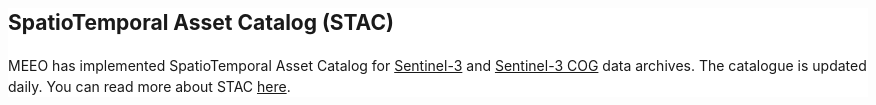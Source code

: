 
## SpatioTemporal Asset Catalog (STAC)

MEEO has implemented SpatioTemporal Asset Catalog for [Sentinel-3](https://meeo-s3.s3.amazonaws.com/index.html#/?t=catalogs) and [Sentinel-3 COG](https://meeo-s3-cog.s3.amazonaws.com/index.html#/?t=catalogs) data archives. The catalogue is updated daily. You can read more about STAC [here](https://stacspec.org/).
